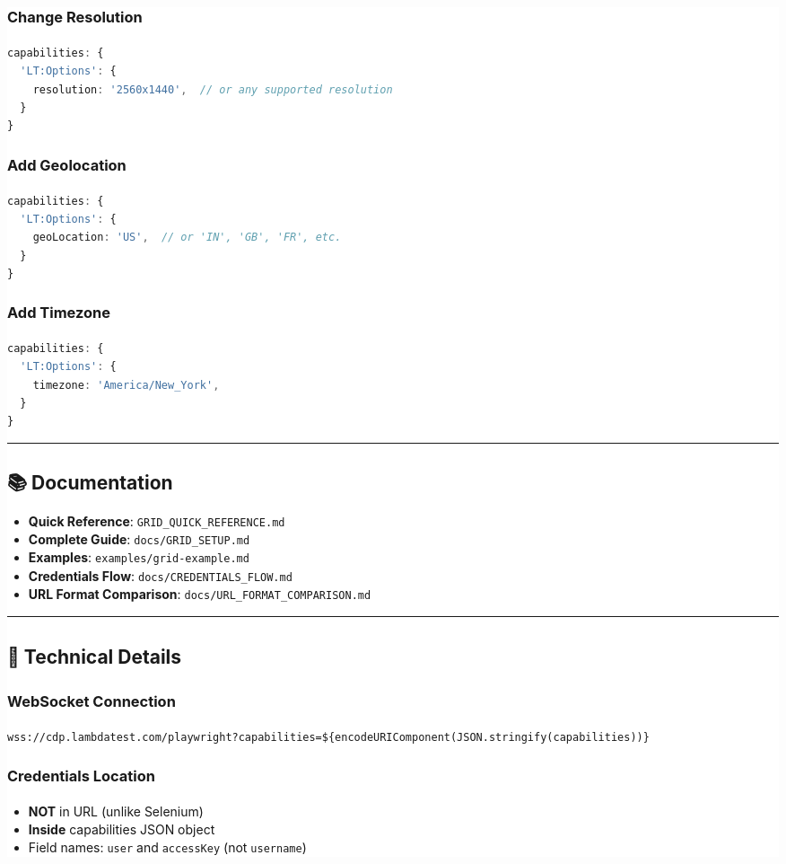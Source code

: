 ### Change Resolution
```typescript
capabilities: {
  'LT:Options': {
    resolution: '2560x1440',  // or any supported resolution
  }
}
```

### Add Geolocation
```typescript
capabilities: {
  'LT:Options': {
    geoLocation: 'US',  // or 'IN', 'GB', 'FR', etc.
  }
}
```

### Add Timezone
```typescript
capabilities: {
  'LT:Options': {
    timezone: 'America/New_York',
  }
}
```

---

## 📚 Documentation

- **Quick Reference**: `GRID_QUICK_REFERENCE.md`
- **Complete Guide**: `docs/GRID_SETUP.md`
- **Examples**: `examples/grid-example.md`
- **Credentials Flow**: `docs/CREDENTIALS_FLOW.md`
- **URL Format Comparison**: `docs/URL_FORMAT_COMPARISON.md`

---

## 🔧 Technical Details

### WebSocket Connection
```
wss://cdp.lambdatest.com/playwright?capabilities=${encodeURIComponent(JSON.stringify(capabilities))}
```

### Credentials Location
- **NOT** in URL (unlike Selenium)
- **Inside** capabilities JSON object
- Field names: `user` and `accessKey` (not `username`)
